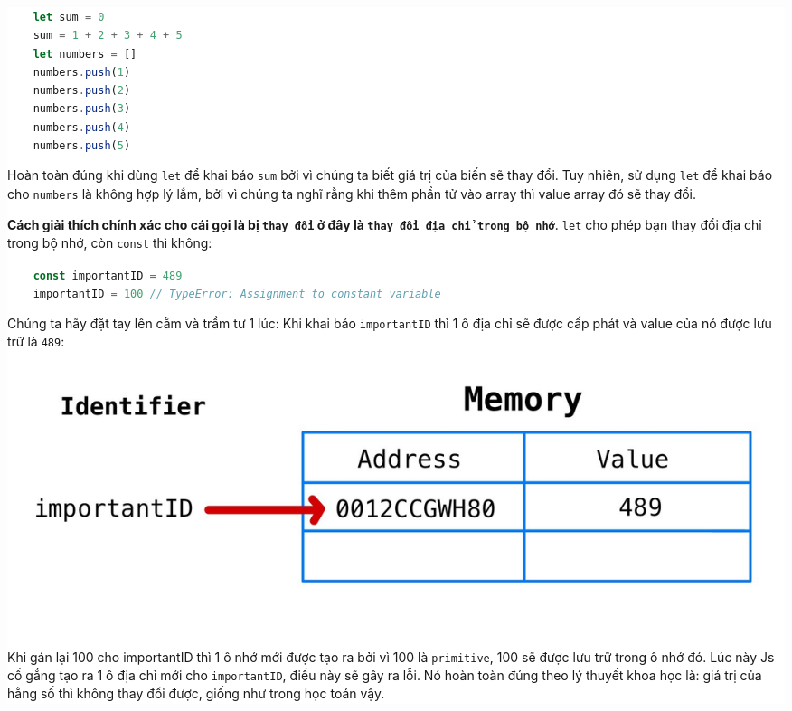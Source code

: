 ```js
    let sum = 0
    sum = 1 + 2 + 3 + 4 + 5
    let numbers = []
    numbers.push(1)
    numbers.push(2)
    numbers.push(3)
    numbers.push(4)
    numbers.push(5)
```

Hoàn toàn đúng khi dùng `let` để khai báo `sum` bởi vì chúng ta biết giá trị của biến sẽ thay đổi. Tuy nhiên, sử dụng `let` để khai báo cho `numbers` là không hợp lý lắm, bởi vì chúng ta nghĩ rằng khi thêm phần tử vào array thì value array đó sẽ thay đổi.

**Cách giải thích chính xác cho cái gọi là bị `thay đổi` ở đây là `thay đổi địa chỉ trong bộ nhớ`**. `let` cho phép bạn thay đổi địa chỉ trong bộ nhớ, còn `const` thì không:
```js
    const importantID = 489
    importantID = 100 // TypeError: Assignment to constant variable
```
Chúng ta hãy đặt tay lên cằm và trầm tư 1 lúc:
Khi khai báo `importantID` thì 1 ô địa chỉ sẽ được cấp phát và value của nó được lưu trữ là `489`:

![JavaScript’s Memory Model](/Javascript/js-memory-model/images/10.jpeg)

Khi gán lại 100 cho importantID thì 1 ô nhớ mới được tạo ra bởi vì 100 là `primitive`, 100 sẽ được lưu trữ trong ô nhớ đó. Lúc này Js cố gắng tạo ra 1 ô địa chỉ mới cho `importantID`, điều này sẽ gây ra lỗi. Nó hoàn toàn đúng theo lý thuyết khoa học là: giá trị của hằng số thì không thay đổi được, giống như trong học toán vậy.
